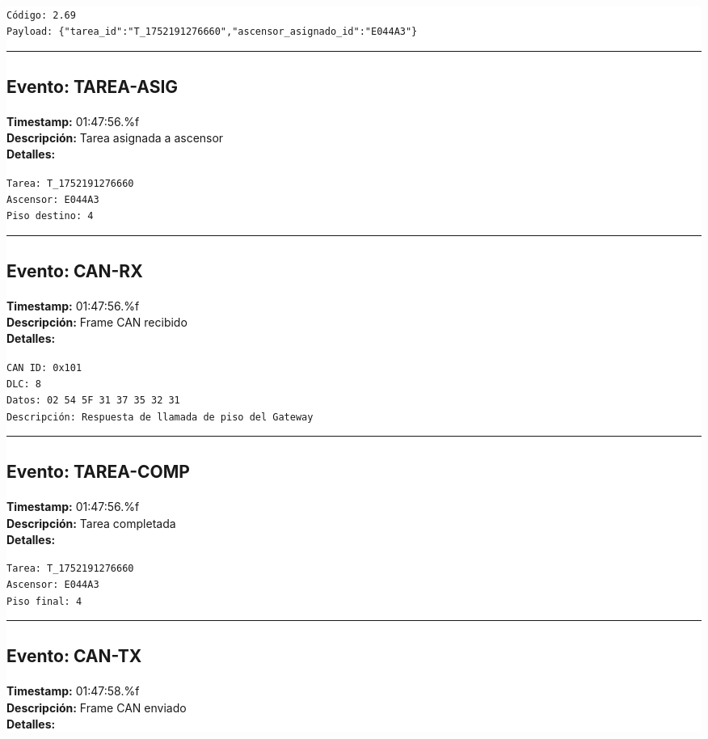 ```
Código: 2.69
Payload: {"tarea_id":"T_1752191276660","ascensor_asignado_id":"E044A3"}
```

---

## Evento: TAREA-ASIG

**Timestamp:** 01:47:56.%f  
**Descripción:** Tarea asignada a ascensor  
**Detalles:**

```
Tarea: T_1752191276660
Ascensor: E044A3
Piso destino: 4
```

---

## Evento: CAN-RX

**Timestamp:** 01:47:56.%f  
**Descripción:** Frame CAN recibido  
**Detalles:**

```
CAN ID: 0x101
DLC: 8
Datos: 02 54 5F 31 37 35 32 31 
Descripción: Respuesta de llamada de piso del Gateway
```

---

## Evento: TAREA-COMP

**Timestamp:** 01:47:56.%f  
**Descripción:** Tarea completada  
**Detalles:**

```
Tarea: T_1752191276660
Ascensor: E044A3
Piso final: 4
```

---

## Evento: CAN-TX

**Timestamp:** 01:47:58.%f  
**Descripción:** Frame CAN enviado  
**Detalles:**
